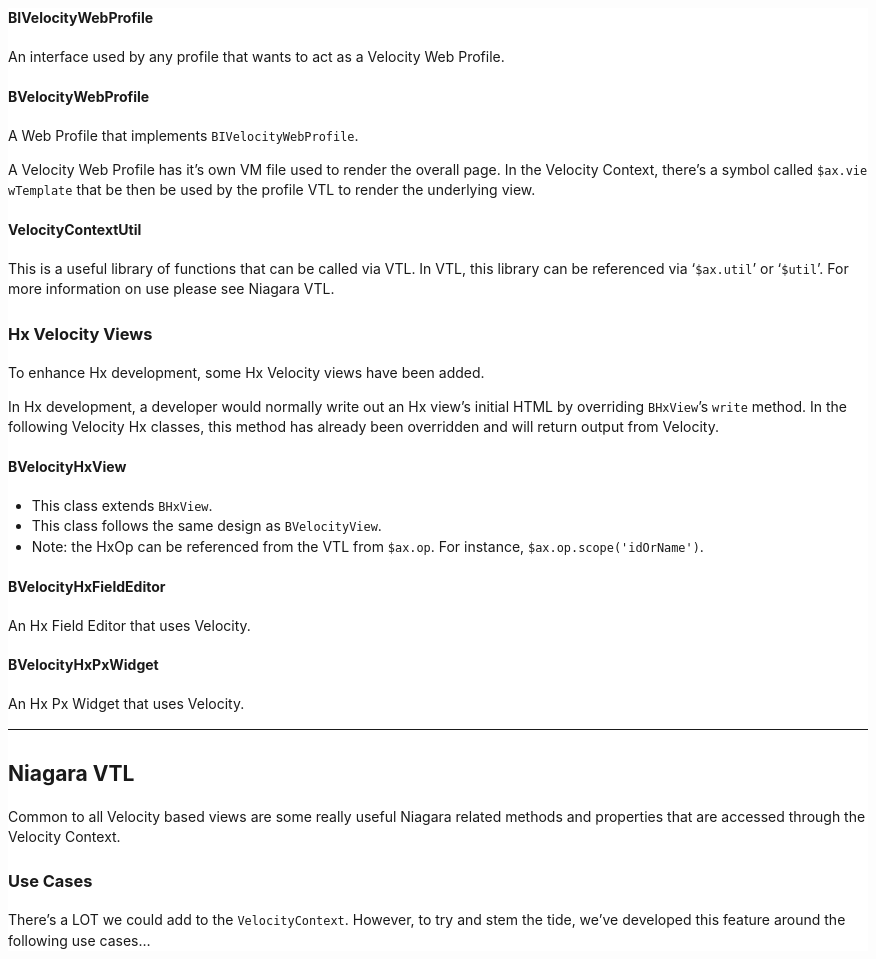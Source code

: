 #### BIVelocityWebProfile

An interface used by any profile that wants to act as a Velocity Web Profile.

#### BVelocityWebProfile

A Web Profile that implements `BIVelocityWebProfile`.

A Velocity Web Profile has it’s own VM file used to render the overall page. In the Velocity Context, there’s a symbol
 called `$ax.viewTemplate` that be then be used by the profile VTL to render the underlying view.

#### VelocityContextUtil

This is a useful library of functions that can be called via VTL. In VTL, this library can be referenced via ‘`$ax.util`’ or
 ‘`$util`’. For more information on use please see Niagara VTL.

### Hx Velocity Views

To enhance Hx development, some Hx Velocity views have been added.

In Hx development, a developer would normally write out an Hx view’s initial HTML by overriding `BHxView`’s `write`
 method. In the following Velocity Hx classes, this method has already been overridden and will return output from
 Velocity.

#### BVelocityHxView

*   This class extends `BHxView`.
*   This class follows the same design as `BVelocityView`.
*   Note: the HxOp can be referenced from the VTL from
    `$ax.op`. For instance, `$ax.op.scope('idOrName')`.

#### BVelocityHxFieldEditor

An Hx Field Editor that uses Velocity.

#### BVelocityHxPxWidget

An Hx Px Widget that uses Velocity.

---

## Niagara VTL

Common to all Velocity based views are some really useful Niagara related methods and properties that are accessed
 through the Velocity Context.

### Use Cases

There’s a LOT we could add to the `VelocityContext`. However, to try and stem the tide, we’ve developed this feature
 around the following use cases…
